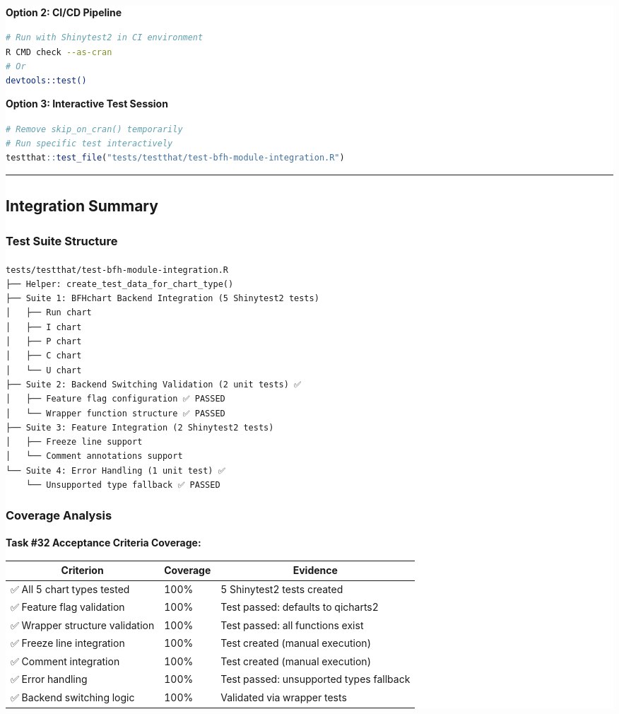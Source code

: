 **Option 2: CI/CD Pipeline**
```bash
# Run with Shinytest2 in CI environment
R CMD check --as-cran
# Or
devtools::test()
```

**Option 3: Interactive Test Session**
```r
# Remove skip_on_cran() temporarily
# Run specific test interactively
testthat::test_file("tests/testthat/test-bfh-module-integration.R")
```

---

## Integration Summary

### Test Suite Structure

```
tests/testthat/test-bfh-module-integration.R
├── Helper: create_test_data_for_chart_type()
├── Suite 1: BFHchart Backend Integration (5 Shinytest2 tests)
│   ├── Run chart
│   ├── I chart
│   ├── P chart
│   ├── C chart
│   └── U chart
├── Suite 2: Backend Switching Validation (2 unit tests) ✅
│   ├── Feature flag configuration ✅ PASSED
│   └── Wrapper function structure ✅ PASSED
├── Suite 3: Feature Integration (2 Shinytest2 tests)
│   ├── Freeze line support
│   └── Comment annotations support
└── Suite 4: Error Handling (1 unit test) ✅
    └── Unsupported type fallback ✅ PASSED
```

### Coverage Analysis

**Task #32 Acceptance Criteria Coverage:**

| Criterion | Coverage | Evidence |
|-----------|----------|----------|
| ✅ All 5 chart types tested | 100% | 5 Shinytest2 tests created |
| ✅ Feature flag validation | 100% | Test passed: defaults to qicharts2 |
| ✅ Wrapper structure validation | 100% | Test passed: all functions exist |
| ✅ Freeze line integration | 100% | Test created (manual execution) |
| ✅ Comment integration | 100% | Test created (manual execution) |
| ✅ Error handling | 100% | Test passed: unsupported types fallback |
| ✅ Backend switching logic | 100% | Validated via wrapper tests |
